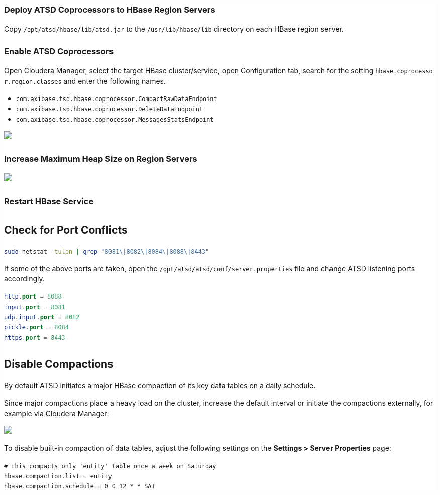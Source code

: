 ### Deploy ATSD Coprocessors to HBase Region Servers

Copy `/opt/atsd/hbase/lib/atsd.jar` to the `/usr/lib/hbase/lib` directory on each HBase region server.

### Enable ATSD Coprocessors

Open Cloudera Manager, select the target HBase cluster/service, open Configuration tab, search for the setting `hbase.coprocessor.region.classes` and enter the following names.

* `com.axibase.tsd.hbase.coprocessor.CompactRawDataEndpoint`
* `com.axibase.tsd.hbase.coprocessor.DeleteDataEndpoint`
* `com.axibase.tsd.hbase.coprocessor.MessagesStatsEndpoint`

![](./images/cloudera-manager-coprocessor-config.png)

### Increase Maximum Heap Size on Region Servers

![](./images/cdh-region-heap.png)

### Restart HBase Service

## Check for Port Conflicts

```sh
sudo netstat -tulpn | grep "8081\|8082\|8084\|8088\|8443"
```

If some of the above ports are taken, open the `/opt/atsd/atsd/conf/server.properties` file and change ATSD listening ports accordingly.

```elm
http.port = 8088
input.port = 8081
udp.input.port = 8082
pickle.port = 8084
https.port = 8443
```

## Disable Compactions

By default ATSD initiates a major HBase compaction of its key data tables on a daily schedule.

Since major compactions place a heavy load on the cluster, increase the default interval or initiate the compactions externally, for example via Cloudera Manager:

![](./images/cm_major_compaction.png)

To disable built-in compaction of data tables, adjust the following settings on the **Settings > Server Properties** page:

```txt
# this compacts only 'entity' table once a week on Saturday
hbase.compaction.list = entity
hbase.compaction.schedule = 0 0 12 * * SAT
```

